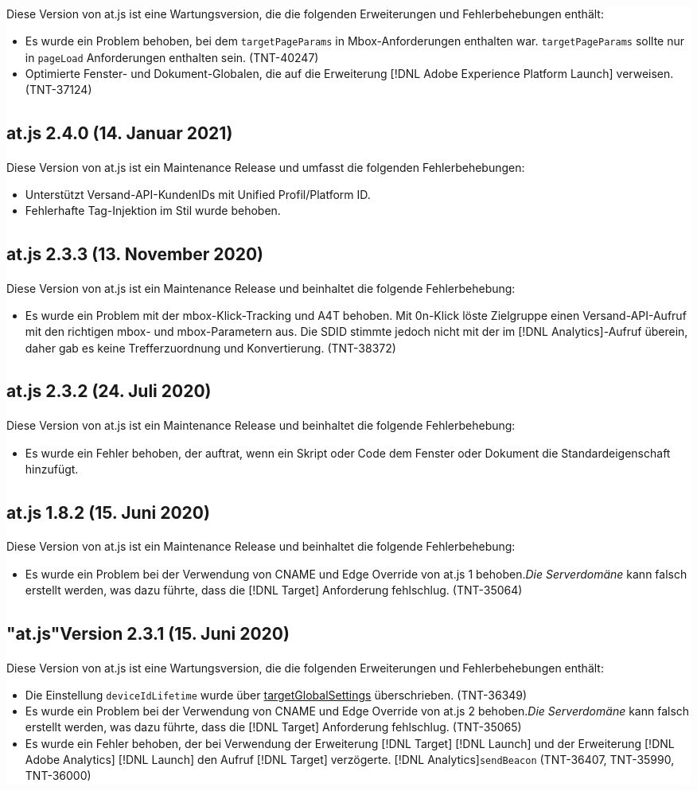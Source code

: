 Diese Version von at.js ist eine Wartungsversion, die die folgenden Erweiterungen und Fehlerbehebungen enthält:

* Es wurde ein Problem behoben, bei dem `targetPageParams` in Mbox-Anforderungen enthalten war. `targetPageParams` sollte nur in  `pageLoad` Anforderungen enthalten sein. (TNT-40247)
* Optimierte Fenster- und Dokument-Globalen, die auf die Erweiterung [!DNL Adobe Experience Platform Launch] verweisen. (TNT-37124)

## at.js 2.4.0 (14. Januar 2021)

Diese Version von at.js ist ein Maintenance Release und umfasst die folgenden Fehlerbehebungen:

* Unterstützt Versand-API-KundenIDs mit Unified Profil/Platform ID.
* Fehlerhafte Tag-Injektion im Stil wurde behoben.

## at.js 2.3.3 (13. November 2020)

Diese Version von at.js ist ein Maintenance Release und beinhaltet die folgende Fehlerbehebung:

* Es wurde ein Problem mit der mbox-Klick-Tracking und A4T behoben. Mit 0n-Klick löste Zielgruppe einen Versand-API-Aufruf mit den richtigen mbox- und mbox-Parametern aus. Die SDID stimmte jedoch nicht mit der im [!DNL Analytics]-Aufruf überein, daher gab es keine Trefferzuordnung und Konvertierung. (TNT-38372)

## at.js 2.3.2 (24. Juli 2020)

Diese Version von at.js ist ein Maintenance Release und beinhaltet die folgende Fehlerbehebung:

* Es wurde ein Fehler behoben, der auftrat, wenn ein Skript oder Code dem Fenster oder Dokument die Standardeigenschaft hinzufügt.

## at.js 1.8.2 (15. Juni 2020)

Diese Version von at.js ist ein Maintenance Release und beinhaltet die folgende Fehlerbehebung:

* Es wurde ein Problem bei der Verwendung von CNAME und Edge Override von at.js 1 behoben.*Die Serverdomäne* kann falsch erstellt werden, was dazu führte, dass die  [!DNL Target] Anforderung fehlschlug. (TNT-35064)

## &quot;at.js&quot;Version 2.3.1 (15. Juni 2020)

Diese Version von at.js ist eine Wartungsversion, die die folgenden Erweiterungen und Fehlerbehebungen enthält:

* Die Einstellung `deviceIdLifetime` wurde über [targetGlobalSettings](/help/c-implementing-target/c-implementing-target-for-client-side-web/targetgobalsettings.md) überschrieben. (TNT-36349)
* Es wurde ein Problem bei der Verwendung von CNAME und Edge Override von at.js 2 behoben.*Die Serverdomäne* kann falsch erstellt werden, was dazu führte, dass die  [!DNL Target] Anforderung fehlschlug. (TNT-35065)
* Es wurde ein Fehler behoben, der bei Verwendung der Erweiterung [!DNL Target] [!DNL Launch] und der Erweiterung [!DNL Adobe Analytics] [!DNL Launch] den Aufruf [!DNL Target] verzögerte. [!DNL Analytics]`sendBeacon` (TNT-36407, TNT-35990, TNT-36000)
